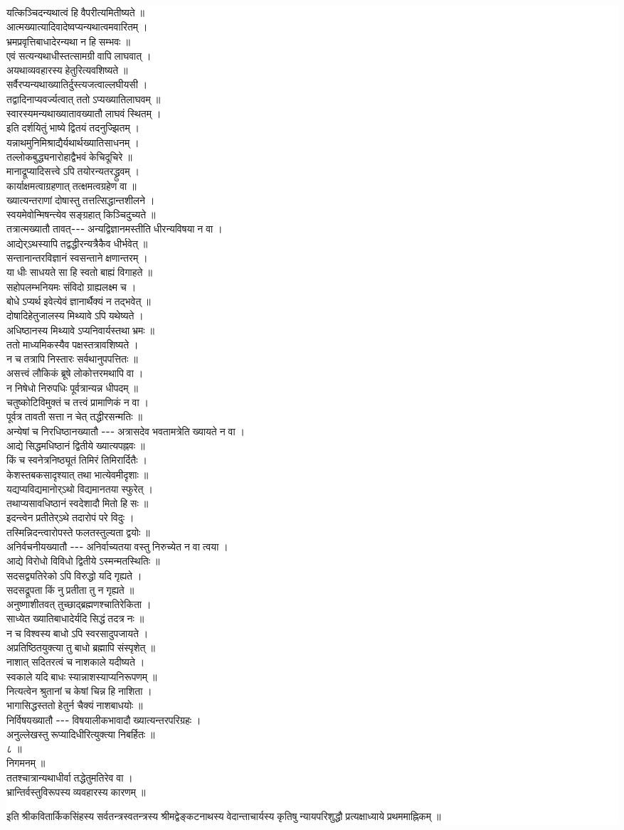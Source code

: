 यत्किञ्चिदन्यथात्वं हि वैपरीत्यमितीष्यते ॥  
आत्मख्यात्यादिवादेष्वप्यन्यथात्वमवारितम् ।  
भ्रमप्रवृत्तिबाधादेरन्यथा न हि सम्भवः ॥  
एवं सत्यन्यथाधीस्तत्सामग्री वापि लाघवात् ।  
अयथाव्यवहारस्य हेतुरित्यवशिष्यते ॥  
सर्वैरप्यन्यथाख्यातिर्दुस्त्यजत्वाल्लघीयसी ।  
तद्वादिनाप्यवर्ज्यत्वात् ततो ऽप्यख्यातिलाघवम् ॥  
स्वारस्यमन्यथाख्यातावख्यातौ लाघवं स्थितम् ।  
इति दर्शयितुं भाष्ये द्वितयं तदनुज्झितम् ।  
यन्नाथमुनिमिश्राद्यैर्यथार्थख्यातिसाधनम् ।  
तल्लोकबुद्ध्यनारोहाद्वैभवं केचिदूचिरे ॥  
मानाद्रूप्यादिसत्त्वे ऽपि तयोरन्यतरद्ध्रुवम् ।  
कार्याक्षमत्वाग्रहणात् तत्क्षमत्वग्रहेण वा ॥  
ख्यात्यन्तराणां दोषास्तु तत्तत्सिद्धान्तशीलने ।  
स्वयमेवोन्मिषन्त्येव सङ्ग्रहात् किञ्चिदुच्यते ॥  
तत्रात्मख्यातौ तावत्--- अन्यद्विज्ञानमस्तीति धीरन्यविषया न वा ।  
आद्येर्ऽथस्यापि तद्वद्धीरन्यत्रैकैव धीर्भवेत् ॥  
सन्तानान्तरविज्ञानं स्वसन्ताने क्षणान्तरम् ।  
या धीः साधयते सा हि स्वतो बाह्यं विगाहते ॥  
सहोपलम्भनियमः संविदो ग्राह्यलक्ष्म च ।  
बोधे ऽप्यर्थ इवेत्येवं ज्ञानार्थैक्यं न तद्भवेत् ॥  
दोषादिहेतुजालस्य मिथ्यावे ऽपि यथेष्यते ।  
अधिष्ठानस्य मिथ्यावे ऽप्यनिवार्यस्तथा भ्रमः ॥  
ततो माध्यमिकस्यैव पक्षस्तत्रावशिष्यते ।  
न च तत्रापि निस्तारः सर्वथानुपपत्तितः ॥  
असत्त्वं लौकिकं ब्रूषे लोकोत्तरमथापि वा ।  
न निषेधो निरुपधिः पूर्वत्रान्यन्न धीपदम् ॥  
चतुष्कोटिविमुक्तं च तत्त्वं प्रामाणिकं न वा ।  
पूर्वत्र तावती सत्ता न चेत् तद्धीरसन्मतिः ॥  
अन्येषां च निरधिष्ठानख्यातौ --- अत्रासदेव भवतामत्रेति ख्यायते न वा ।  
आद्ये सिद्धमधिष्ठानं द्वितीये ख्यात्यपह्नवः ॥  
किं च स्वनेत्रनिष्ठ्यूतं तिमिरं तिमिरार्दितैः ।  
केशस्तबकसादृश्यात् तथा भात्येवमीदृशाः ॥  
यद्यप्यविद्यमानोर्ऽथो विद्यमानतया स्फुरेत् ।  
तथाप्यसावधिष्ठानं स्वदेशादौ मितो हि सः ॥  
इदन्त्वेन प्रतीतेर्ऽथे तदारोपं परे विदुः ।  
तस्मिन्निदन्त्वारोपस्ते फलतस्तुल्यता द्वयोः ॥  
अनिर्वचनीयख्यातौ --- अनिर्वाच्यतया वस्तु निरुच्येत न वा त्वया ।  
आद्ये विरोधो विविधो द्वितीये ऽस्मन्मतस्थितिः ॥  
सदसद्व्यतिरेको ऽपि विरुद्धो यदि गृह्यते ।  
सदसद्रूपता किं नु प्रतीता तु न गृह्यते ॥  
अनुष्णाशीतवत् तुच्छाद्ब्रह्मणश्चातिरेकिता ।  
साध्येत ख्यातिबाधादेर्यदि सिद्धं तदत्र नः ॥  
न च विश्वस्य बाधो ऽपि स्वरसादुपजायते ।  
अप्रतिष्ठितयुक्त्या तु बाधो ब्रह्मापि संस्पृशेत् ॥  
नाशात् सदितरत्वं च नाशकाले यदीष्यते ।  
स्वकाले यदि बाधः स्यान्नाशस्याप्यनिरूपणम् ॥  
नित्यत्वेन श्रुतानां च केषां चिन्न हि नाशिता ।  
भागासिद्धस्ततो हेतुर्न चैक्यं नाशबाधयोः ॥  
निर्विषयख्यातौ --- विषयालीकभावादौ ख्यात्यन्तरपरिग्रहः ।  
अनुल्लेखस्तु रूप्यादिधीरित्युक्त्या निबर्हितः ॥  
८ ॥  
निगमनम् ॥  
ततश्चात्रान्यथाधीर्वा तद्धेतुमतिरेव वा ।  
भ्रान्तिर्वस्तुविरूपस्य व्यवहारस्य कारणम् ॥  
    
इति श्रीकवितार्किकसिंहस्य सर्वतन्त्रस्वतन्त्रस्य श्रीमद्वेङ्कटनाथस्य वेदान्ताचार्यस्य कृतिषु न्यायपरिशुद्धौ प्रत्यक्षाध्याये प्रथममाह्निकम् ॥

